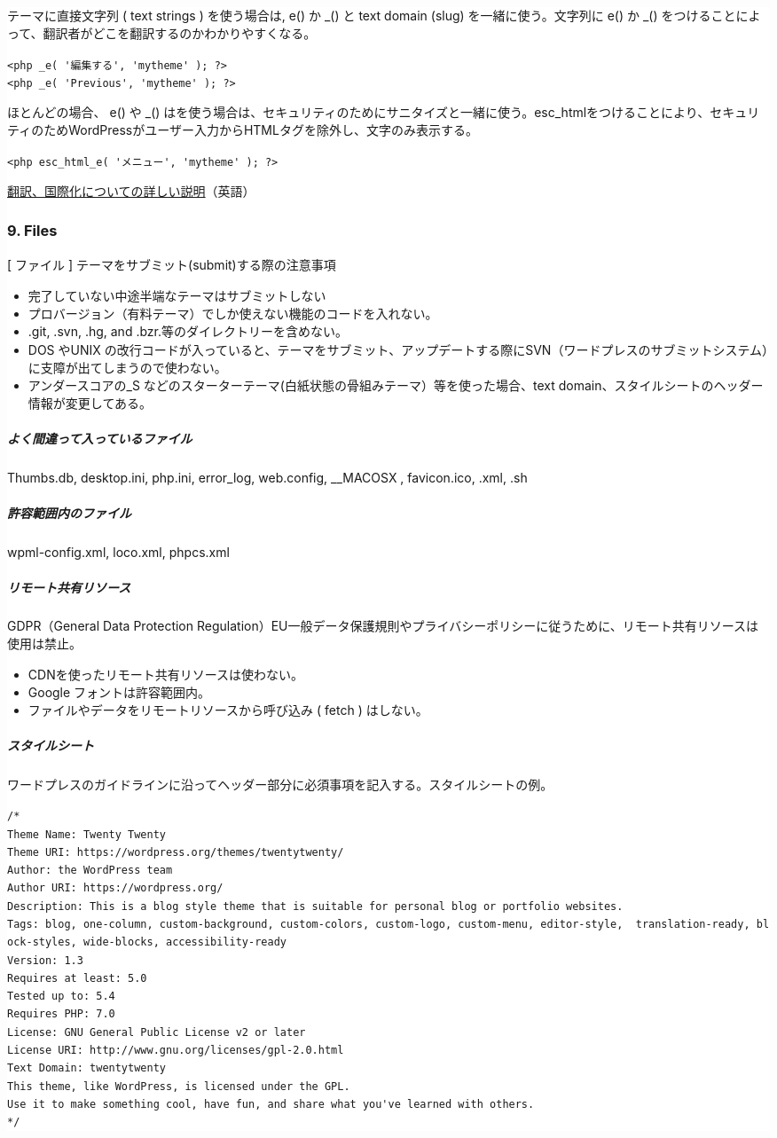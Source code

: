 テーマに直接文字列 ( text strings ) を使う場合は, e() か _() と text domain (slug) を一緒に使う。文字列に e() か _() をつけることによって、翻訳者がどこを翻訳するのかわかりやすくなる。

```
<php _e( '編集する', 'mytheme' ); ?>
<php _e( 'Previous', 'mytheme' ); ?>
```

ほとんどの場合、 e() や _() はを使う場合は、セキュリティのためにサニタイズと一緒に使う。esc_htmlをつけることにより、セキュリティのためWordPressがユーザー入力からHTMLタグを除外し、文字のみ表示する。

```
<php esc_html_e( 'メニュー', 'mytheme' ); ?>
```
[翻訳、国際化についての詳しい説明](https://developer.wordpress.org/apis/handbook/internationalization/)（英語）

### 9. Files

[ ファイル ]
テーマをサブミット(submit)する際の注意事項

- 完了していない中途半端なテーマはサブミットしない
- プロバージョン（有料テーマ）でしか使えない機能のコードを入れない。
- .git, .svn, .hg, and .bzr.等のダイレクトリーを含めない。
- DOS やUNIX の改行コードが入っていると、テーマをサブミット、アップデートする際にSVN（ワードプレスのサブミットシステム）に支障が出てしまうので使わない。
- アンダースコアの_S などのスターターテーマ(白紙状態の骨組みテーマ）等を使った場合、text domain、スタイルシートのヘッダー情報が変更してある。

##### よく間違って入っているファイル 
Thumbs.db, desktop.ini, php.ini, error_log, web.config, __MACOSX , favicon.ico, .xml, .sh

##### 許容範囲内のファイル 
wpml-config.xml, loco.xml, phpcs.xml

##### リモート共有リソース 
GDPR（General Data Protection Regulation）EU一般データ保護規則やプライバシーポリシーに従うために、リモート共有リソースは使用は禁止。

- CDNを使ったリモート共有リソースは使わない。
- Google フォントは許容範囲内。
- ファイルやデータをリモートリソースから呼び込み ( fetch ) はしない。

##### スタイルシート 
ワードプレスのガイドラインに沿ってヘッダー部分に必須事項を記入する。スタイルシートの例。

 ```
 /*
Theme Name: Twenty Twenty
Theme URI: https://wordpress.org/themes/twentytwenty/
Author: the WordPress team　
Author URI: https://wordpress.org/　
Description: This is a blog style theme that is suitable for personal blog or portfolio websites. 
Tags: blog, one-column, custom-background, custom-colors, custom-logo, custom-menu, editor-style,  translation-ready, block-styles, wide-blocks, accessibility-ready　
Version: 1.3　
Requires at least: 5.0　
Tested up to: 5.4　
Requires PHP: 7.0　
License: GNU General Public License v2 or later　
License URI: http://www.gnu.org/licenses/gpl-2.0.html　
Text Domain: twentytwenty　
This theme, like WordPress, is licensed under the GPL.
Use it to make something cool, have fun, and share what you've learned with others.
*/
```

